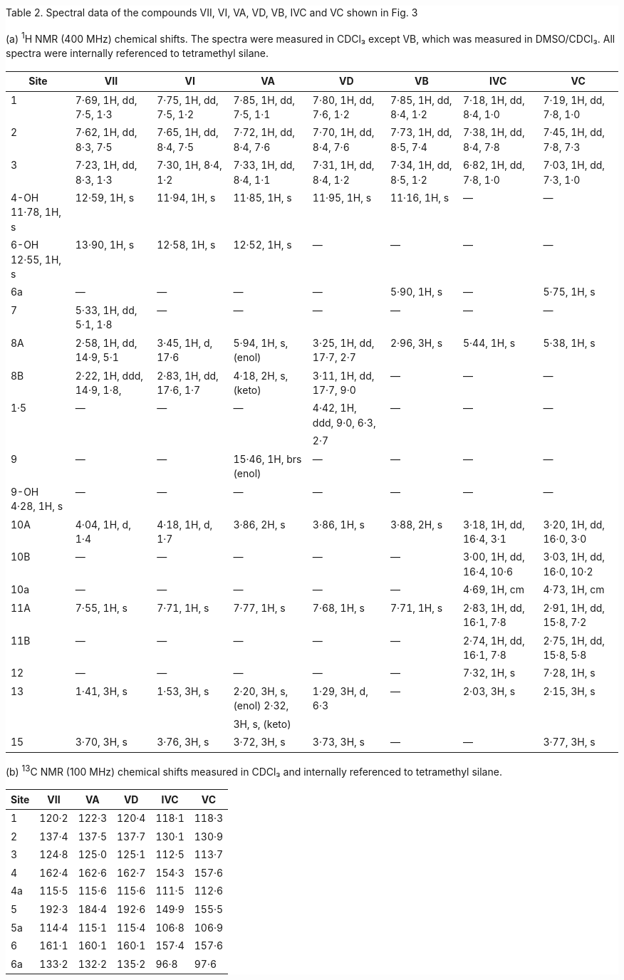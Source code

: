 Table 2. Spectral data of the compounds VII, VI, VA, VD, VB, IVC and VC shown in Fig. 3

(a) ${}^{1}$H NMR (400 MHz) chemical shifts. The spectra were measured in CDCl₃ except VB, which was measured in DMSO/CDCl₃. All spectra were internally referenced to tetramethyl silane.

| Site | VII | VI | VA | VD | VB | IVC | VC |
|------|-----|----|----|----|----|-----|----|
| 1     | 7·69, 1H, dd, 7·5, 1·3 | 7·75, 1H, dd, 7·5, 1·2 | 7·85, 1H, dd, 7·5, 1·1 | 7·80, 1H, dd, 7·6, 1·2 | 7·85, 1H, dd, 8·4, 1·2 | 7·18, 1H, dd, 8·4, 1·0 | 7·19, 1H, dd, 7·8, 1·0 |
| 2     | 7·62, 1H, dd, 8·3, 7·5 | 7·65, 1H, dd, 8·4, 7·5 | 7·72, 1H, dd, 8·4, 7·6 | 7·70, 1H, dd, 8·4, 7·6 | 7·73, 1H, dd, 8·5, 7·4 | 7·38, 1H, dd, 8·4, 7·8 | 7·45, 1H, dd, 7·8, 7·3 |
| 3     | 7·23, 1H, dd, 8·3, 1·3 | 7·30, 1H, 8·4, 1·2 | 7·33, 1H, dd, 8·4, 1·1 | 7·31, 1H, dd, 8·4, 1·2 | 7·34, 1H, dd, 8·5, 1·2 | 6·82, 1H, dd, 7·8, 1·0 | 7·03, 1H, dd, 7·3, 1·0 |
| 4-OH 11·78, 1H, s | 12·59, 1H, s | 11·94, 1H, s | 11·85, 1H, s | 11·95, 1H, s | 11·16, 1H, s | — | — |
| 6-OH 12·55, 1H, s | 13·90, 1H, s | 12·58, 1H, s | 12·52, 1H, s | — | — | — | — |
| 6a    | — | — | — | — | 5·90, 1H, s | — | 5·75, 1H, s |
| 7     | 5·33, 1H, dd, 5·1, 1·8 | — | — | — | — | — | — |
| 8A    | 2·58, 1H, dd, 14·9, 5·1 | 3·45, 1H, d, 17·6 | 5·94, 1H, s, (enol) | 3·25, 1H, dd, 17·7, 2·7 | 2·96, 3H, s | 5·44, 1H, s | 5·38, 1H, s |
| 8B    | 2·22, 1H, ddd, 14·9, 1·8, | 2·83, 1H, dd, 17·6, 1·7 | 4·18, 2H, s, (keto) | 3·11, 1H, dd, 17·7, 9·0 | — | — | — |
| 1·5   | — | — | — | 4·42, 1H, ddd, 9·0, 6·3, | — | — | — |
|       |       |       |       | 2·7 |       |       |       |
| 9     | — | — | 15·46, 1H, brs (enol) | — | — | — | — |
| 9-OH 4·28, 1H, s | — | — | — | — | — | — | — |
| 10A   | 4·04, 1H, d, 1·4 | 4·18, 1H, d, 1·7 | 3·86, 2H, s | 3·86, 1H, s | 3·88, 2H, s | 3·18, 1H, dd, 16·4, 3·1 | 3·20, 1H, dd, 16·0, 3·0 |
| 10B   | — | — | — | — | — | 3·00, 1H, dd, 16·4, 10·6 | 3·03, 1H, dd, 16·0, 10·2 |
| 10a   | — | — | — | — | — | 4·69, 1H, cm | 4·73, 1H, cm |
| 11A   | 7·55, 1H, s | 7·71, 1H, s | 7·77, 1H, s | 7·68, 1H, s | 7·71, 1H, s | 2·83, 1H, dd, 16·1, 7·8 | 2·91, 1H, dd, 15·8, 7·2 |
| 11B   | — | — | — | — | — | 2·74, 1H, dd, 16·1, 7·8 | 2·75, 1H, dd, 15·8, 5·8 |
| 12    | — | — | — | — | — | 7·32, 1H, s | 7·28, 1H, s |
| 13    | 1·41, 3H, s | 1·53, 3H, s | 2·20, 3H, s, (enol) 2·32, | 1·29, 3H, d, 6·3 | — | 2·03, 3H, s | 2·15, 3H, s |
|       |       |       | 3H, s, (keto) |       |       |       |       |
| 15    | 3·70, 3H, s | 3·76, 3H, s | 3·72, 3H, s | 3·73, 3H, s | — | — | 3·77, 3H, s |

(b) ${}^{13}$C NMR (100 MHz) chemical shifts measured in CDCl₃ and internally referenced to tetramethyl silane.

| Site | VII | VA | VD | IVC | VC |
|------|-----|----|----|-----|----|
| 1     | 120·2 | 122·3 | 120·4 | 118·1 | 118·3 |
| 2     | 137·4 | 137·5 | 137·7 | 130·1 | 130·9 |
| 3     | 124·8 | 125·0 | 125·1 | 112·5 | 113·7 |
| 4     | 162·4 | 162·6 | 162·7 | 154·3 | 157·6 |
| 4a    | 115·5 | 115·6 | 115·6 | 111·5 | 112·6 |
| 5     | 192·3 | 184·4 | 192·6 | 149·9 | 155·5 |
| 5a    | 114·4 | 115·1 | 115·4 | 106·8 | 106·9 |
| 6     | 161·1 | 160·1 | 160·1 | 157·4 | 157·6 |
| 6a    | 133·2 | 132·2 | 135·2 | 96·8 | 97·6 |